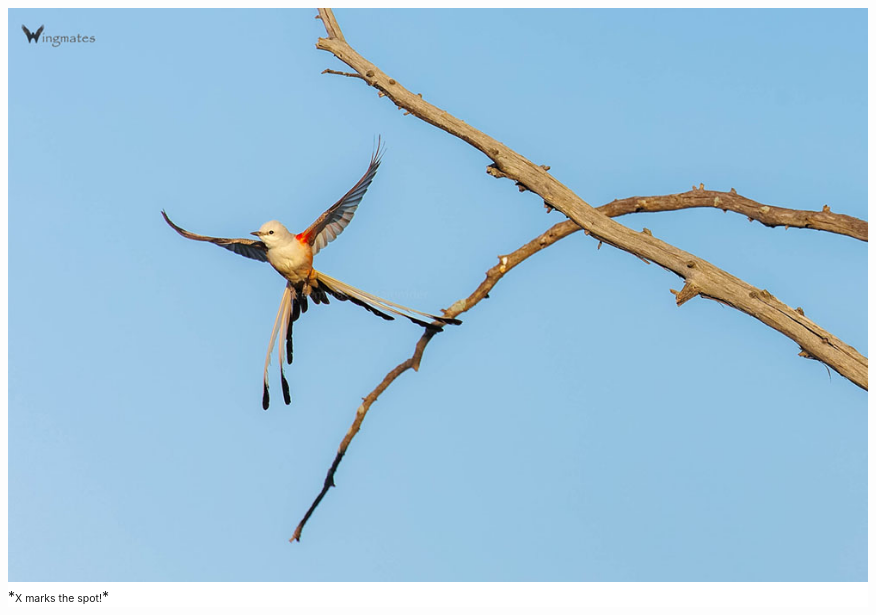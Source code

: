 <img src="/assets/img/Blogs/12_OK_diary_MarJun24/35.jpg" class="center" width="100%"/>
*<span style="font-size: 0.75em;">X marks the spot!</span>*
